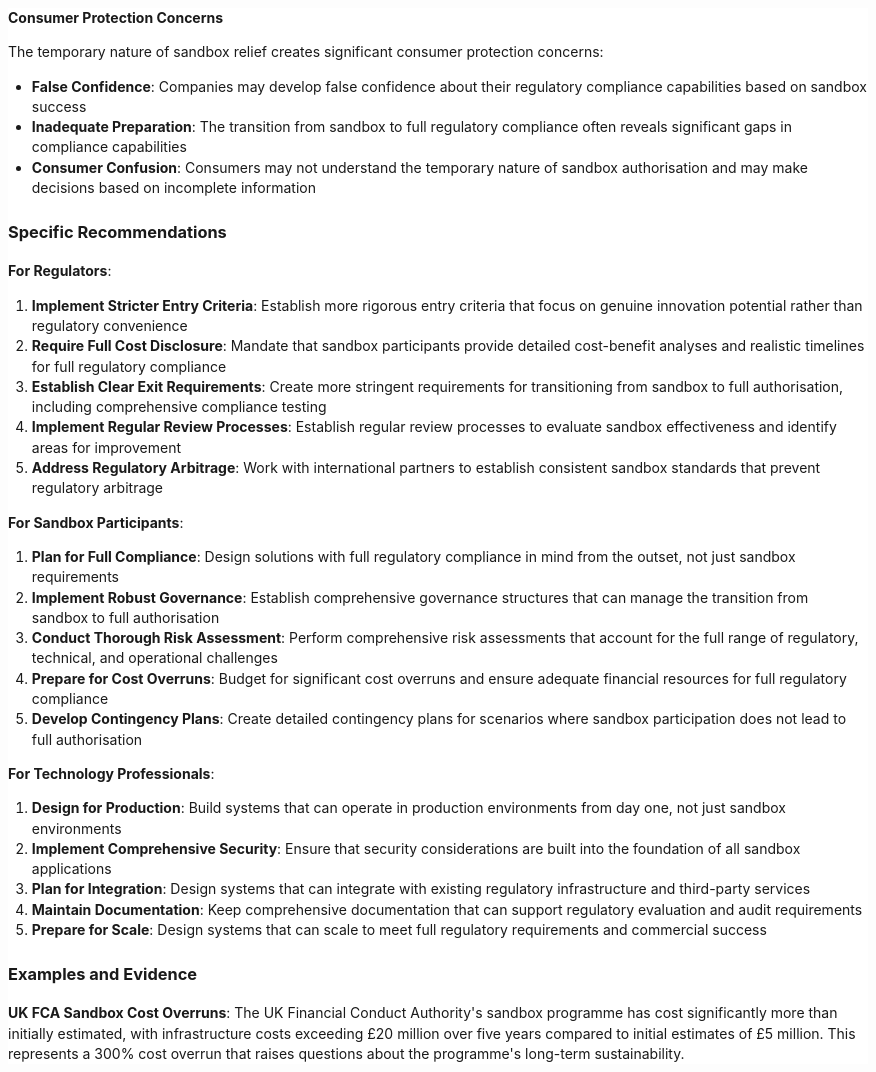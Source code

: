 **Consumer Protection Concerns**

The temporary nature of sandbox relief creates significant consumer protection concerns:

- **False Confidence**: Companies may develop false confidence about their regulatory compliance capabilities based on sandbox success
- **Inadequate Preparation**: The transition from sandbox to full regulatory compliance often reveals significant gaps in compliance capabilities
- **Consumer Confusion**: Consumers may not understand the temporary nature of sandbox authorisation and may make decisions based on incomplete information

### Specific Recommendations

**For Regulators**:

1. **Implement Stricter Entry Criteria**: Establish more rigorous entry criteria that focus on genuine innovation potential rather than regulatory convenience
2. **Require Full Cost Disclosure**: Mandate that sandbox participants provide detailed cost-benefit analyses and realistic timelines for full regulatory compliance
3. **Establish Clear Exit Requirements**: Create more stringent requirements for transitioning from sandbox to full authorisation, including comprehensive compliance testing
4. **Implement Regular Review Processes**: Establish regular review processes to evaluate sandbox effectiveness and identify areas for improvement
5. **Address Regulatory Arbitrage**: Work with international partners to establish consistent sandbox standards that prevent regulatory arbitrage

**For Sandbox Participants**:

1. **Plan for Full Compliance**: Design solutions with full regulatory compliance in mind from the outset, not just sandbox requirements
2. **Implement Robust Governance**: Establish comprehensive governance structures that can manage the transition from sandbox to full authorisation
3. **Conduct Thorough Risk Assessment**: Perform comprehensive risk assessments that account for the full range of regulatory, technical, and operational challenges
4. **Prepare for Cost Overruns**: Budget for significant cost overruns and ensure adequate financial resources for full regulatory compliance
5. **Develop Contingency Plans**: Create detailed contingency plans for scenarios where sandbox participation does not lead to full authorisation

**For Technology Professionals**:

1. **Design for Production**: Build systems that can operate in production environments from day one, not just sandbox environments
2. **Implement Comprehensive Security**: Ensure that security considerations are built into the foundation of all sandbox applications
3. **Plan for Integration**: Design systems that can integrate with existing regulatory infrastructure and third-party services
4. **Maintain Documentation**: Keep comprehensive documentation that can support regulatory evaluation and audit requirements
5. **Prepare for Scale**: Design systems that can scale to meet full regulatory requirements and commercial success

### Examples and Evidence

**UK FCA Sandbox Cost Overruns**: The UK Financial Conduct Authority's sandbox programme has cost significantly more than initially estimated, with infrastructure costs exceeding £20 million over five years compared to initial estimates of £5 million. This represents a 300% cost overrun that raises questions about the programme's long-term sustainability.
